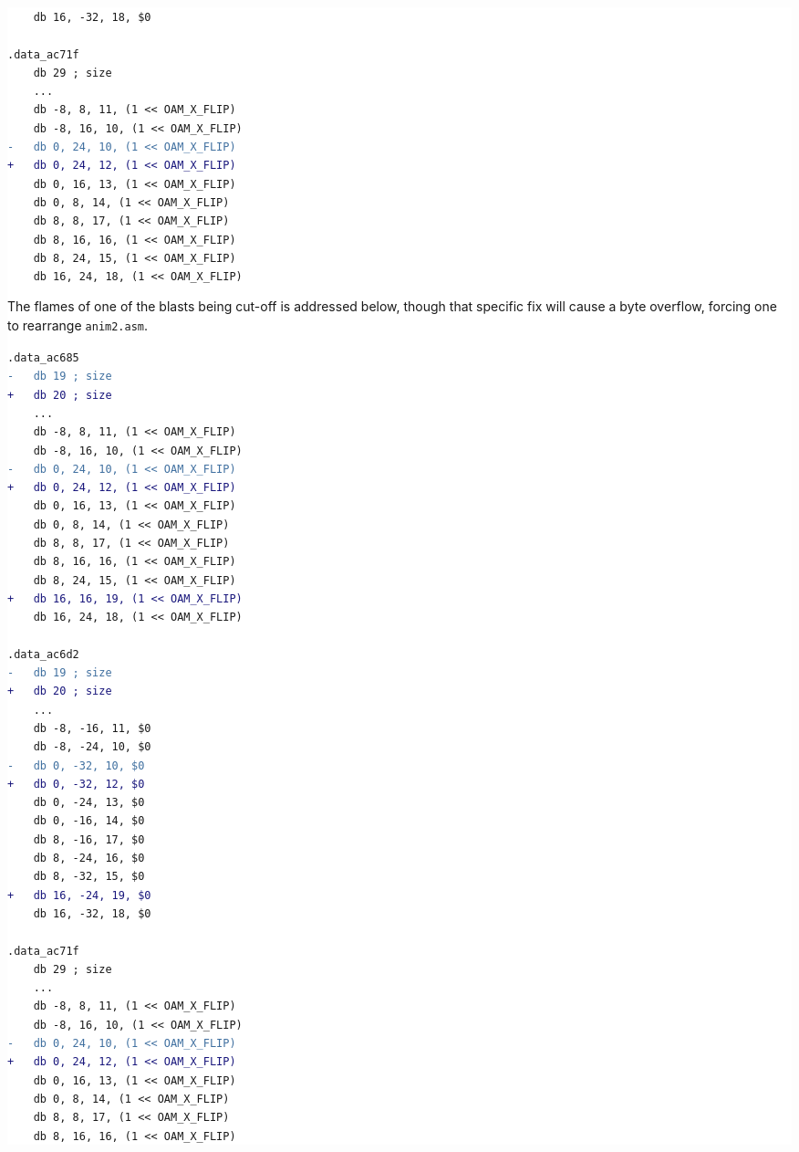 ```diff
	db 16, -32, 18, $0

.data_ac71f
	db 29 ; size
	...
	db -8, 8, 11, (1 << OAM_X_FLIP)
	db -8, 16, 10, (1 << OAM_X_FLIP)
-	db 0, 24, 10, (1 << OAM_X_FLIP)
+	db 0, 24, 12, (1 << OAM_X_FLIP)
	db 0, 16, 13, (1 << OAM_X_FLIP)
	db 0, 8, 14, (1 << OAM_X_FLIP)
	db 8, 8, 17, (1 << OAM_X_FLIP)
	db 8, 16, 16, (1 << OAM_X_FLIP)
	db 8, 24, 15, (1 << OAM_X_FLIP)
	db 16, 24, 18, (1 << OAM_X_FLIP)
```

The flames of one of the blasts being cut-off is addressed below, though that specific fix will cause a byte overflow, forcing one to rearrange `anim2.asm`.

```diff
.data_ac685
-	db 19 ; size
+	db 20 ; size
	...
	db -8, 8, 11, (1 << OAM_X_FLIP)
	db -8, 16, 10, (1 << OAM_X_FLIP)
-	db 0, 24, 10, (1 << OAM_X_FLIP)
+	db 0, 24, 12, (1 << OAM_X_FLIP)
	db 0, 16, 13, (1 << OAM_X_FLIP)
	db 0, 8, 14, (1 << OAM_X_FLIP)
	db 8, 8, 17, (1 << OAM_X_FLIP)
	db 8, 16, 16, (1 << OAM_X_FLIP)
	db 8, 24, 15, (1 << OAM_X_FLIP)
+	db 16, 16, 19, (1 << OAM_X_FLIP)
	db 16, 24, 18, (1 << OAM_X_FLIP)

.data_ac6d2
-	db 19 ; size
+	db 20 ; size
	...
	db -8, -16, 11, $0
	db -8, -24, 10, $0
-	db 0, -32, 10, $0
+	db 0, -32, 12, $0
	db 0, -24, 13, $0
	db 0, -16, 14, $0
	db 8, -16, 17, $0
	db 8, -24, 16, $0
	db 8, -32, 15, $0
+	db 16, -24, 19, $0
	db 16, -32, 18, $0

.data_ac71f
	db 29 ; size
	...
	db -8, 8, 11, (1 << OAM_X_FLIP)
	db -8, 16, 10, (1 << OAM_X_FLIP)
-	db 0, 24, 10, (1 << OAM_X_FLIP)
+	db 0, 24, 12, (1 << OAM_X_FLIP)
	db 0, 16, 13, (1 << OAM_X_FLIP)
	db 0, 8, 14, (1 << OAM_X_FLIP)
	db 8, 8, 17, (1 << OAM_X_FLIP)
	db 8, 16, 16, (1 << OAM_X_FLIP)
```